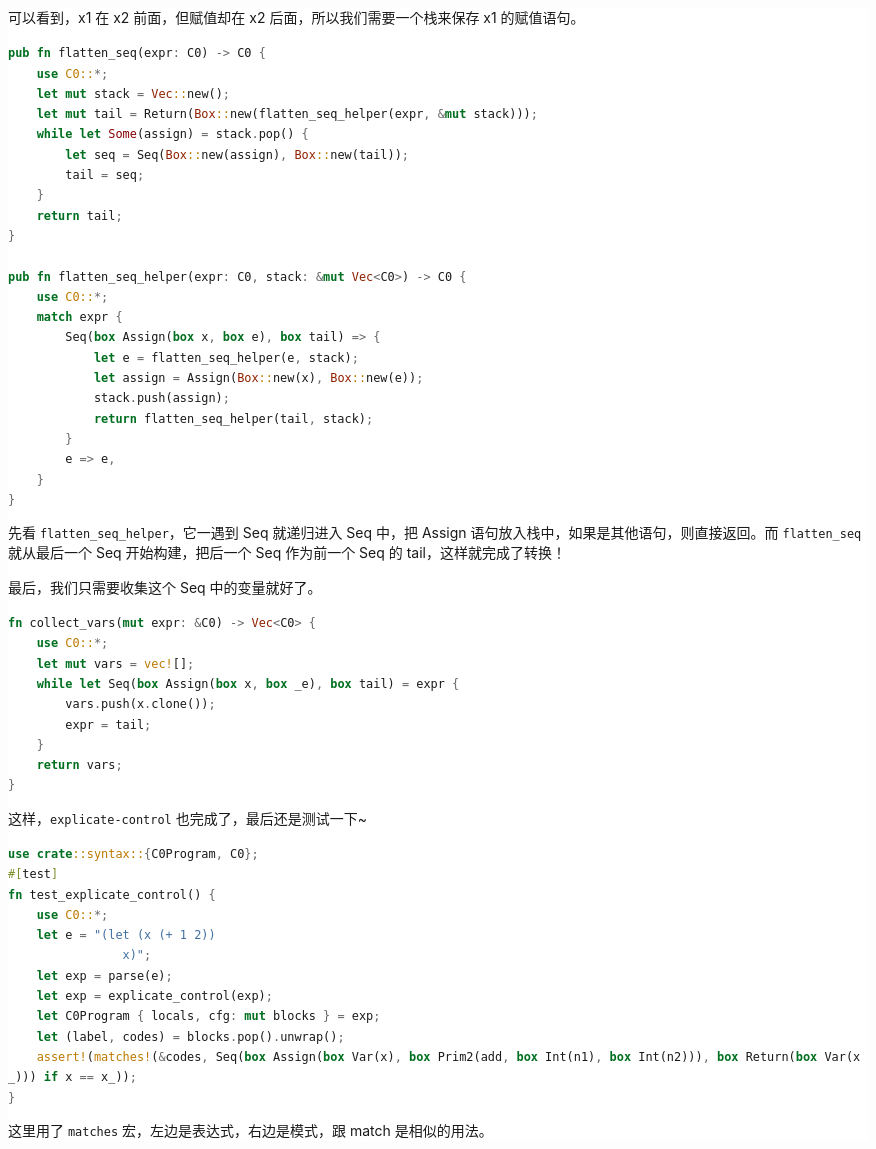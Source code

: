 可以看到，x1 在 x2 前面，但赋值却在 x2 后面，所以我们需要一个栈来保存 x1 的赋值语句。

```rs
pub fn flatten_seq(expr: C0) -> C0 {
    use C0::*;
    let mut stack = Vec::new();
    let mut tail = Return(Box::new(flatten_seq_helper(expr, &mut stack)));
    while let Some(assign) = stack.pop() {
        let seq = Seq(Box::new(assign), Box::new(tail));
        tail = seq; 
    }
    return tail;
}

pub fn flatten_seq_helper(expr: C0, stack: &mut Vec<C0>) -> C0 {
    use C0::*;
    match expr {
        Seq(box Assign(box x, box e), box tail) => {
            let e = flatten_seq_helper(e, stack);
            let assign = Assign(Box::new(x), Box::new(e));
            stack.push(assign);
            return flatten_seq_helper(tail, stack);
        }
        e => e,
    }
}
```
先看 `flatten_seq_helper`，它一遇到 Seq 就递归进入 Seq 中，把 Assign 语句放入栈中，如果是其他语句，则直接返回。而 `flatten_seq` 就从最后一个 Seq 开始构建，把后一个 Seq 作为前一个 Seq 的 tail，这样就完成了转换！

最后，我们只需要收集这个 Seq 中的变量就好了。

```rs
fn collect_vars(mut expr: &C0) -> Vec<C0> {
    use C0::*;
    let mut vars = vec![];
    while let Seq(box Assign(box x, box _e), box tail) = expr {
        vars.push(x.clone());
        expr = tail;
    }
    return vars;
}
```

这样，`explicate-control` 也完成了，最后还是测试一下~

```rs
use crate::syntax::{C0Program, C0};
#[test]
fn test_explicate_control() {
    use C0::*;
    let e = "(let (x (+ 1 2))
                x)";
    let exp = parse(e);
    let exp = explicate_control(exp);
    let C0Program { locals, cfg: mut blocks } = exp;
    let (label, codes) = blocks.pop().unwrap();
    assert!(matches!(&codes, Seq(box Assign(box Var(x), box Prim2(add, box Int(n1), box Int(n2))), box Return(box Var(x_))) if x == x_));
}
```
这里用了 `matches` 宏，左边是表达式，右边是模式，跟 match 是相似的用法。
